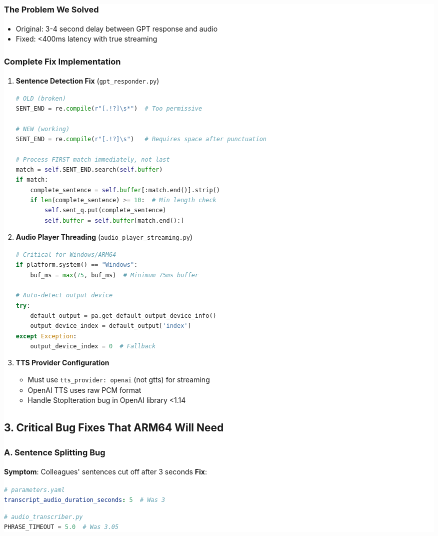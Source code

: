 ### The Problem We Solved
- Original: 3-4 second delay between GPT response and audio
- Fixed: <400ms latency with true streaming

### Complete Fix Implementation
1. **Sentence Detection Fix** (`gpt_responder.py`)
   ```python
   # OLD (broken)
   SENT_END = re.compile(r"[.!?]\s*")  # Too permissive
   
   # NEW (working)
   SENT_END = re.compile(r"[.!?]\s")   # Requires space after punctuation
   
   # Process FIRST match immediately, not last
   match = self.SENT_END.search(self.buffer)
   if match:
       complete_sentence = self.buffer[:match.end()].strip()
       if len(complete_sentence) >= 10:  # Min length check
           self.sent_q.put(complete_sentence)
           self.buffer = self.buffer[match.end():]
   ```

2. **Audio Player Threading** (`audio_player_streaming.py`)
   ```python
   # Critical for Windows/ARM64
   if platform.system() == "Windows":
       buf_ms = max(75, buf_ms)  # Minimum 75ms buffer
   
   # Auto-detect output device
   try:
       default_output = pa.get_default_output_device_info()
       output_device_index = default_output['index']
   except Exception:
       output_device_index = 0  # Fallback
   ```

3. **TTS Provider Configuration**
   - Must use `tts_provider: openai` (not gtts) for streaming
   - OpenAI TTS uses raw PCM format
   - Handle StopIteration bug in OpenAI library <1.14

## 3. Critical Bug Fixes That ARM64 Will Need

### A. Sentence Splitting Bug
**Symptom**: Colleagues' sentences cut off after 3 seconds
**Fix**: 
```yaml
# parameters.yaml
transcript_audio_duration_seconds: 5  # Was 3
```
```python
# audio_transcriber.py
PHRASE_TIMEOUT = 5.0  # Was 3.05
```
